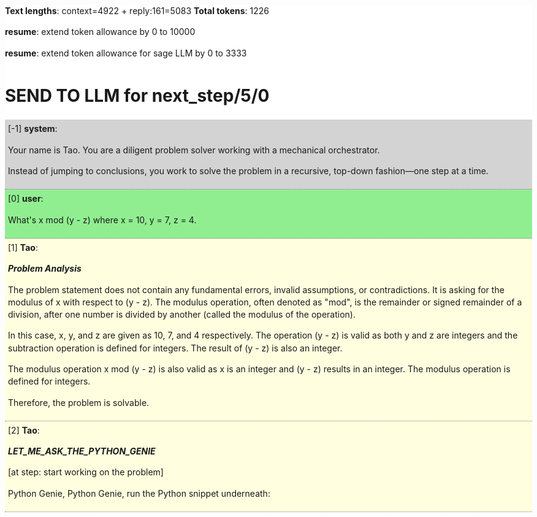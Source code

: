 **Text lengths**: context=4922 + reply:161=5083 **Total tokens**: 1226

**resume**: extend token allowance by 0 to 10000

**resume**: extend token allowance for sage LLM by 0 to 3333



# SEND TO LLM for next_step/5/0
<div style="background-color:lightgrey; padding: 5px; border-bottom: 1px dotted grey">
<div>[-1] <b>system</b>:</div>

Your name is Tao. You are a diligent problem solver working with a mechanical orchestrator.

Instead of jumping to conclusions, you work to solve the problem in a recursive, top-down fashion—one step at a time.


</div>

<div style="background-color:lightgreen; padding: 5px; border-bottom: 1px dotted grey">
<div>[0] <b>user</b>:</div>

What's x mod (y - z) where x = 10, y = 7, z = 4.


</div>

<div style="background-color:lightyellow; padding: 5px; border-bottom: 1px dotted grey">
<div>[1] <b>Tao</b>:</div>

***Problem Analysis***



The problem statement does not contain any fundamental errors, invalid assumptions, or contradictions. It is asking for the modulus of x with respect to (y - z). The modulus operation, often denoted as "mod", is the remainder or signed remainder of a division, after one number is divided by another (called the modulus of the operation). 

In this case, x, y, and z are given as 10, 7, and 4 respectively. The operation (y - z) is valid as both y and z are integers and the subtraction operation is defined for integers. The result of (y - z) is also an integer. 

The modulus operation x mod (y - z) is also valid as x is an integer and (y - z) results in an integer. The modulus operation is defined for integers. 

Therefore, the problem is solvable.


</div>

<div style="background-color:lightyellow; padding: 5px; border-bottom: 1px dotted grey">
<div>[2] <b>Tao</b>:</div>

***LET_ME_ASK_THE_PYTHON_GENIE***



[at step: start working on the problem]

Python Genie, Python Genie, run the Python snippet underneath:
